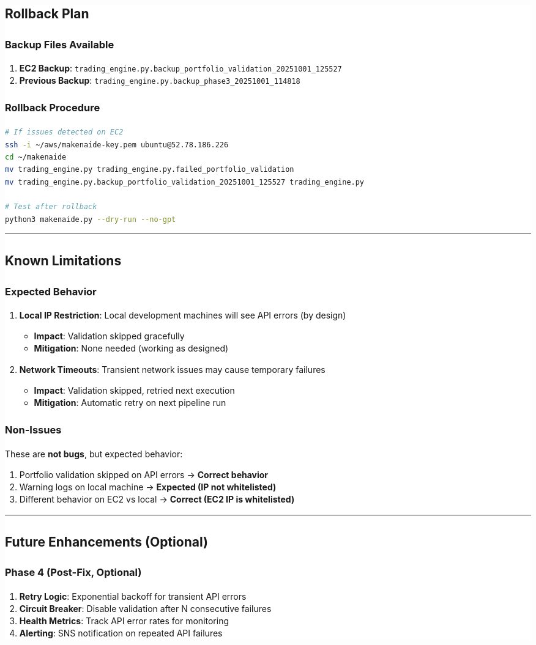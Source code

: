 
## Rollback Plan

### Backup Files Available

1. **EC2 Backup**: `trading_engine.py.backup_portfolio_validation_20251001_125527`
2. **Previous Backup**: `trading_engine.py.backup_phase3_20251001_114818`

### Rollback Procedure

```bash
# If issues detected on EC2
ssh -i ~/aws/makenaide-key.pem ubuntu@52.78.186.226
cd ~/makenaide
mv trading_engine.py trading_engine.py.failed_portfolio_validation
mv trading_engine.py.backup_portfolio_validation_20251001_125527 trading_engine.py

# Test after rollback
python3 makenaide.py --dry-run --no-gpt
```

---

## Known Limitations

### Expected Behavior

1. **Local IP Restriction**: Local development machines will see API errors (by design)
   - **Impact**: Validation skipped gracefully
   - **Mitigation**: None needed (working as designed)

2. **Network Timeouts**: Transient network issues may cause temporary failures
   - **Impact**: Validation skipped, retried next execution
   - **Mitigation**: Automatic retry on next pipeline run

### Non-Issues

These are **not bugs**, but expected behavior:

1. Portfolio validation skipped on API errors → **Correct behavior**
2. Warning logs on local machine → **Expected (IP not whitelisted)**
3. Different behavior on EC2 vs local → **Correct (EC2 IP is whitelisted)**

---

## Future Enhancements (Optional)

### Phase 4 (Post-Fix, Optional)

1. **Retry Logic**: Exponential backoff for transient API errors
2. **Circuit Breaker**: Disable validation after N consecutive failures
3. **Health Metrics**: Track API error rates for monitoring
4. **Alerting**: SNS notification on repeated API failures
